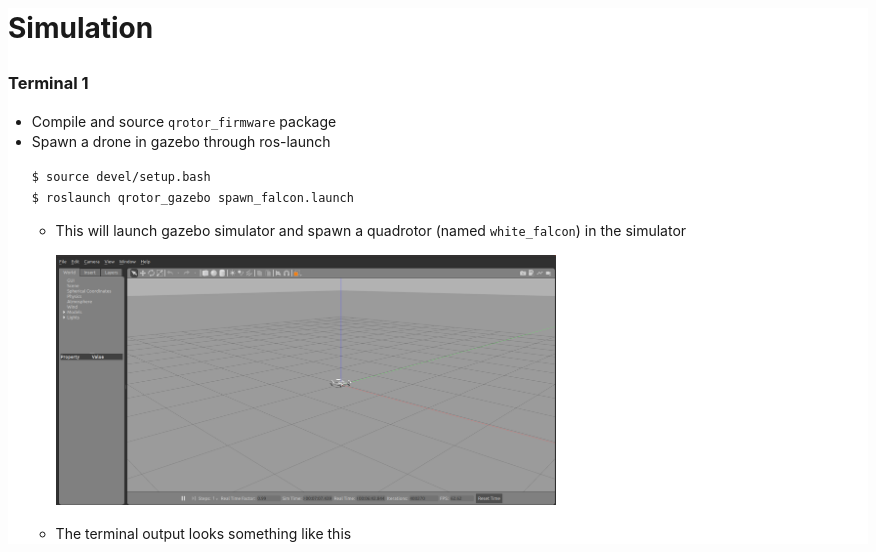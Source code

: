 # Simulation

### Terminal 1
- Compile and source `qrotor_firmware` package
- Spawn a drone in gazebo through ros-launch
  ```
  $ source devel/setup.bash
  $ roslaunch qrotor_gazebo spawn_falcon.launch
  
  ```
  - This will launch gazebo simulator and spawn a quadrotor (named `white_falcon`) in the simulator
    
    <img src="gazebo.png" alt="gazebo" width="500"/>

  - The terminal output looks something like this 
